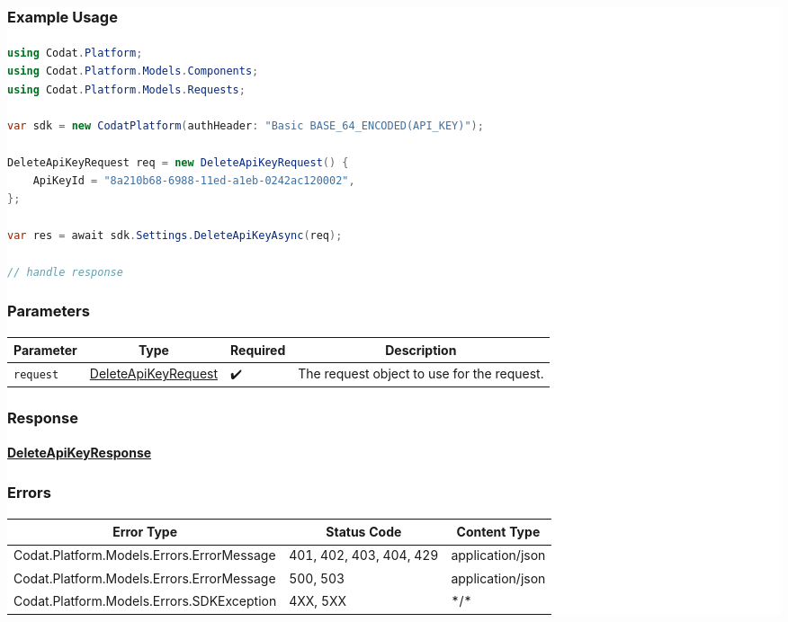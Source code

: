 ### Example Usage


```csharp
using Codat.Platform;
using Codat.Platform.Models.Components;
using Codat.Platform.Models.Requests;

var sdk = new CodatPlatform(authHeader: "Basic BASE_64_ENCODED(API_KEY)");

DeleteApiKeyRequest req = new DeleteApiKeyRequest() {
    ApiKeyId = "8a210b68-6988-11ed-a1eb-0242ac120002",
};

var res = await sdk.Settings.DeleteApiKeyAsync(req);

// handle response
```

### Parameters

| Parameter                                                           | Type                                                                | Required                                                            | Description                                                         |
| ------------------------------------------------------------------- | ------------------------------------------------------------------- | ------------------------------------------------------------------- | ------------------------------------------------------------------- |
| `request`                                                           | [DeleteApiKeyRequest](../../Models/Requests/DeleteApiKeyRequest.md) | :heavy_check_mark:                                                  | The request object to use for the request.                          |

### Response

**[DeleteApiKeyResponse](../../Models/Requests/DeleteApiKeyResponse.md)**

### Errors

| Error Type                                | Status Code                               | Content Type                              |
| ----------------------------------------- | ----------------------------------------- | ----------------------------------------- |
| Codat.Platform.Models.Errors.ErrorMessage | 401, 402, 403, 404, 429                   | application/json                          |
| Codat.Platform.Models.Errors.ErrorMessage | 500, 503                                  | application/json                          |
| Codat.Platform.Models.Errors.SDKException | 4XX, 5XX                                  | \*/\*                                     |